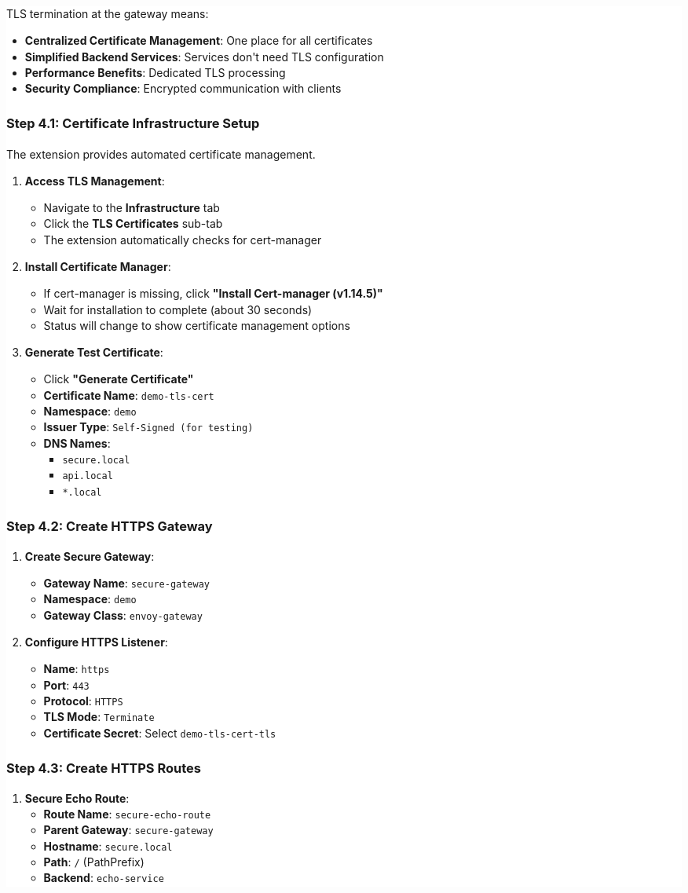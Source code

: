 TLS termination at the gateway means:

* **Centralized Certificate Management**: One place for all certificates
* **Simplified Backend Services**: Services don't need TLS configuration
* **Performance Benefits**: Dedicated TLS processing
* **Security Compliance**: Encrypted communication with clients

### Step 4.1: Certificate Infrastructure Setup

The extension provides automated certificate management.

1. **Access TLS Management**:
   * Navigate to the **Infrastructure** tab
   * Click the **TLS Certificates** sub-tab
   * The extension automatically checks for cert-manager

2. **Install Certificate Manager**:
   * If cert-manager is missing, click **"Install Cert-manager (v1.14.5)"**
   * Wait for installation to complete (about 30 seconds)
   * Status will change to show certificate management options

3. **Generate Test Certificate**:
   * Click **"Generate Certificate"**
   * **Certificate Name**: `demo-tls-cert`
   * **Namespace**: `demo`
   * **Issuer Type**: `Self-Signed (for testing)`
   * **DNS Names**: 
     * `secure.local`
     * `api.local`
     * `*.local`

### Step 4.2: Create HTTPS Gateway

1. **Create Secure Gateway**:
   * **Gateway Name**: `secure-gateway`
   * **Namespace**: `demo`
   * **Gateway Class**: `envoy-gateway`

2. **Configure HTTPS Listener**:
   * **Name**: `https`
   * **Port**: `443`
   * **Protocol**: `HTTPS`
   * **TLS Mode**: `Terminate`
   * **Certificate Secret**: Select `demo-tls-cert-tls`

### Step 4.3: Create HTTPS Routes

1. **Secure Echo Route**:
   * **Route Name**: `secure-echo-route`
   * **Parent Gateway**: `secure-gateway`
   * **Hostname**: `secure.local`
   * **Path**: `/` (PathPrefix)
   * **Backend**: `echo-service`
